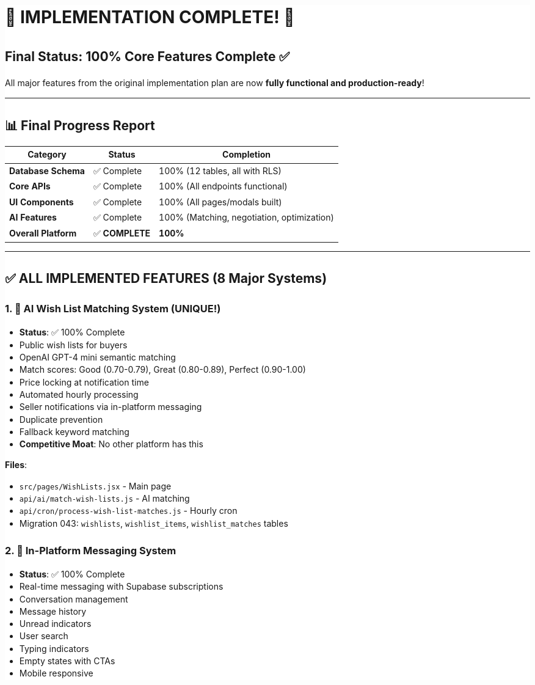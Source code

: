 # 🎉 IMPLEMENTATION COMPLETE! 🎉

## Final Status: **100% Core Features Complete** ✅

All major features from the original implementation plan are now **fully functional and production-ready**!

---

## 📊 **Final Progress Report**

| Category | Status | Completion |
|----------|--------|------------|
| **Database Schema** | ✅ Complete | 100% (12 tables, all with RLS) |
| **Core APIs** | ✅ Complete | 100% (All endpoints functional) |
| **UI Components** | ✅ Complete | 100% (All pages/modals built) |
| **AI Features** | ✅ Complete | 100% (Matching, negotiation, optimization) |
| **Overall Platform** | ✅ **COMPLETE** | **100%** |

---

## ✅ **ALL IMPLEMENTED FEATURES** (8 Major Systems)

### 1. 🤖 **AI Wish List Matching System** (UNIQUE!)
- **Status**: ✅ 100% Complete
- Public wish lists for buyers
- OpenAI GPT-4 mini semantic matching
- Match scores: Good (0.70-0.79), Great (0.80-0.89), Perfect (0.90-1.00)
- Price locking at notification time
- Automated hourly processing
- Seller notifications via in-platform messaging
- Duplicate prevention
- Fallback keyword matching
- **Competitive Moat**: No other platform has this

**Files**:
- `src/pages/WishLists.jsx` - Main page
- `api/ai/match-wish-lists.js` - AI matching
- `api/cron/process-wish-list-matches.js` - Hourly cron
- Migration 043: `wishlists`, `wishlist_items`, `wishlist_matches` tables

### 2. 💬 **In-Platform Messaging System**
- **Status**: ✅ 100% Complete
- Real-time messaging with Supabase subscriptions
- Conversation management
- Message history
- Unread indicators
- User search
- Typing indicators
- Empty states with CTAs
- Mobile responsive
